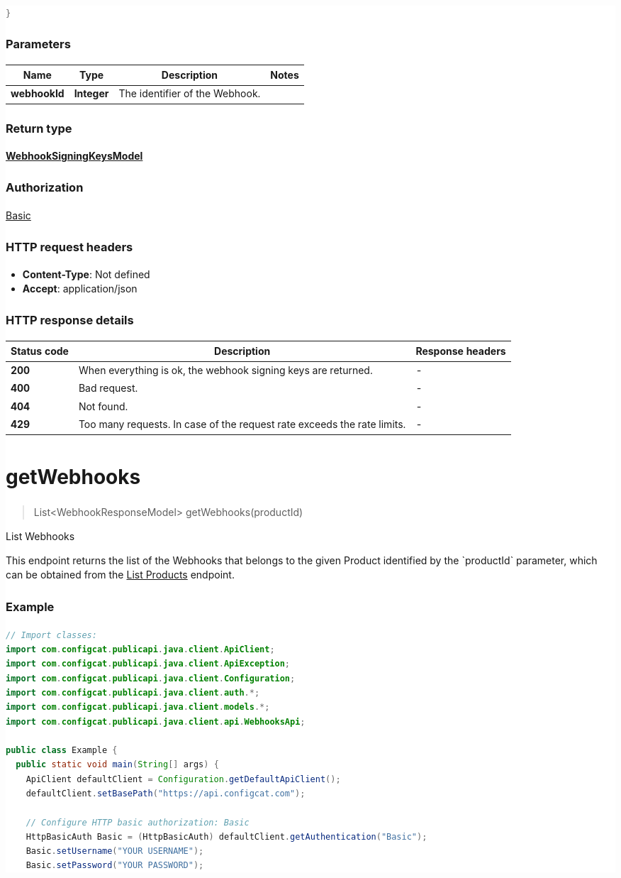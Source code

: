 ```java
}
```

### Parameters

| Name | Type | Description  | Notes |
|------------- | ------------- | ------------- | -------------|
| **webhookId** | **Integer**| The identifier of the Webhook. | |

### Return type

[**WebhookSigningKeysModel**](WebhookSigningKeysModel.md)

### Authorization

[Basic](../README.md#Basic)

### HTTP request headers

 - **Content-Type**: Not defined
 - **Accept**: application/json

### HTTP response details
| Status code | Description | Response headers |
|-------------|-------------|------------------|
| **200** | When everything is ok, the webhook signing keys are returned. |  -  |
| **400** | Bad request. |  -  |
| **404** | Not found. |  -  |
| **429** | Too many requests. In case of the request rate exceeds the rate limits. |  -  |

<a id="getWebhooks"></a>
# **getWebhooks**
> List&lt;WebhookResponseModel&gt; getWebhooks(productId)

List Webhooks

This endpoint returns the list of the Webhooks that belongs to the given Product identified by the &#x60;productId&#x60; parameter, which can be obtained from the [List Products](#operation/get-products) endpoint.

### Example
```java
// Import classes:
import com.configcat.publicapi.java.client.ApiClient;
import com.configcat.publicapi.java.client.ApiException;
import com.configcat.publicapi.java.client.Configuration;
import com.configcat.publicapi.java.client.auth.*;
import com.configcat.publicapi.java.client.models.*;
import com.configcat.publicapi.java.client.api.WebhooksApi;

public class Example {
  public static void main(String[] args) {
    ApiClient defaultClient = Configuration.getDefaultApiClient();
    defaultClient.setBasePath("https://api.configcat.com");
    
    // Configure HTTP basic authorization: Basic
    HttpBasicAuth Basic = (HttpBasicAuth) defaultClient.getAuthentication("Basic");
    Basic.setUsername("YOUR USERNAME");
    Basic.setPassword("YOUR PASSWORD");

```